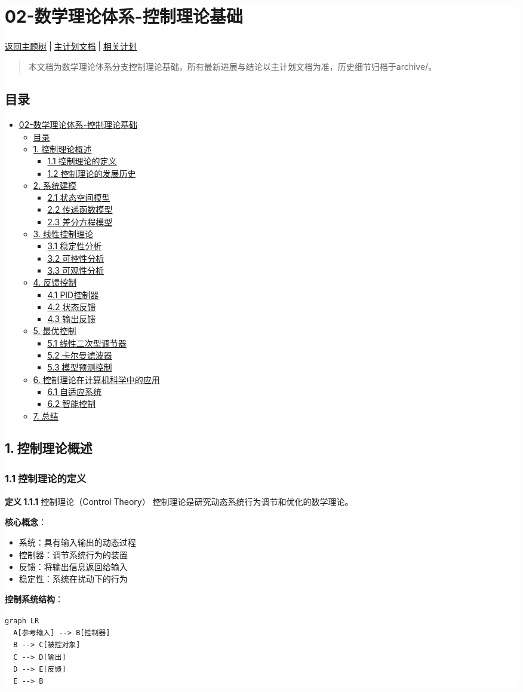 ﻿# 02-数学理论体系-控制理论基础

[返回主题树](../00-主题树与内容索引.md) | [主计划文档](../00-形式化架构理论统一计划.md) | [相关计划](../递归合并计划.md)

> 本文档为数学理论体系分支控制理论基础，所有最新进展与结论以主计划文档为准，历史细节归档于archive/。

## 目录

- [02-数学理论体系-控制理论基础](#02-数学理论体系-控制理论基础)
  - [目录](#目录)
  - [1. 控制理论概述](#1-控制理论概述)
    - [1.1 控制理论的定义](#11-控制理论的定义)
    - [1.2 控制理论的发展历史](#12-控制理论的发展历史)
  - [2. 系统建模](#2-系统建模)
    - [2.1 状态空间模型](#21-状态空间模型)
    - [2.2 传递函数模型](#22-传递函数模型)
    - [2.3 差分方程模型](#23-差分方程模型)
  - [3. 线性控制理论](#3-线性控制理论)
    - [3.1 稳定性分析](#31-稳定性分析)
    - [3.2 可控性分析](#32-可控性分析)
    - [3.3 可观性分析](#33-可观性分析)
  - [4. 反馈控制](#4-反馈控制)
    - [4.1 PID控制器](#41-pid控制器)
    - [4.2 状态反馈](#42-状态反馈)
    - [4.3 输出反馈](#43-输出反馈)
  - [5. 最优控制](#5-最优控制)
    - [5.1 线性二次型调节器](#51-线性二次型调节器)
    - [5.2 卡尔曼滤波器](#52-卡尔曼滤波器)
    - [5.3 模型预测控制](#53-模型预测控制)
  - [6. 控制理论在计算机科学中的应用](#6-控制理论在计算机科学中的应用)
    - [6.1 自适应系统](#61-自适应系统)
    - [6.2 智能控制](#62-智能控制)
  - [7. 总结](#7-总结)

## 1. 控制理论概述

### 1.1 控制理论的定义

**定义 1.1.1** 控制理论（Control Theory）
控制理论是研究动态系统行为调节和优化的数学理论。

**核心概念**：

- 系统：具有输入输出的动态过程
- 控制器：调节系统行为的装置
- 反馈：将输出信息返回给输入
- 稳定性：系统在扰动下的行为

**控制系统结构**：

```mermaid
graph LR
  A[参考输入] --> B[控制器]
  B --> C[被控对象]
  C --> D[输出]
  D --> E[反馈]
  E --> B
```
